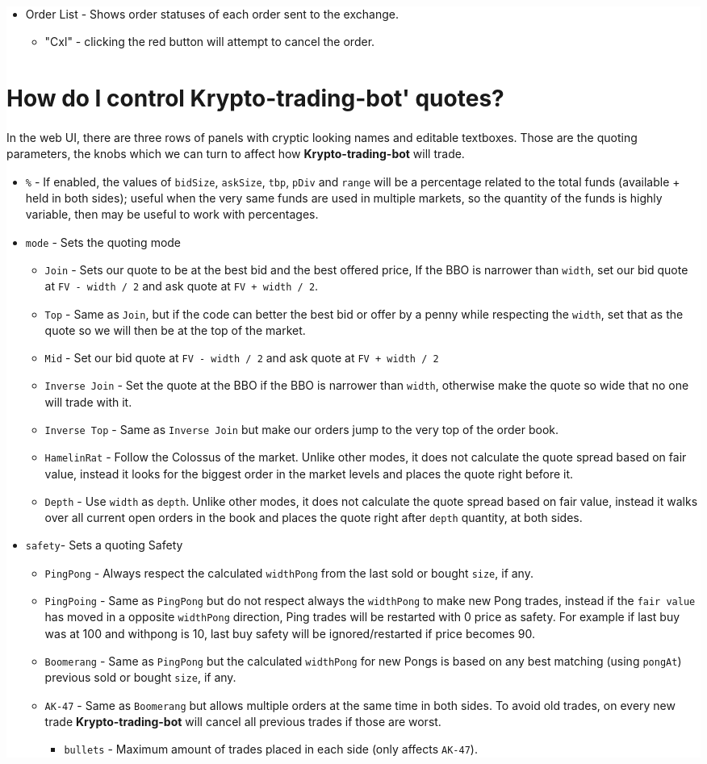 * Order List - Shows order statuses of each order sent to the exchange.

  * "Cxl" - clicking the red button will attempt to cancel the order.

# How do I control **Krypto-trading-bot**' quotes?

In the web UI, there are three rows of panels with cryptic looking names and editable textboxes. Those are the quoting parameters, the knobs which we can turn to affect how **Krypto-trading-bot** will trade.

* `%` - If enabled, the values of `bidSize`, `askSize`, `tbp`, `pDiv` and `range` will be a percentage related to the total funds (available + held in both sides); useful when the very same funds are used in multiple markets, so the quantity of the funds is highly variable, then may be useful to work with percentages.

* `mode` - Sets the quoting mode

  * `Join` - Sets our quote to be at the best bid and the best offered price, If the BBO is narrower than `width`, set our bid quote at `FV - width / 2` and ask quote at `FV + width / 2`.

  * `Top` - Same as `Join`, but if the code can better the best bid or offer by a penny while respecting the `width`, set that as the quote so we will then be at the top of the market.

  * `Mid` - Set our bid quote at `FV - width / 2` and ask quote at `FV + width / 2`

  * `Inverse Join` - Set the quote at the BBO if the BBO is narrower than `width`, otherwise make the quote so wide that no one will trade with it.

  * `Inverse Top` - Same as `Inverse Join` but make our orders jump to the very top of the order book.

  * `HamelinRat` - Follow the Colossus of the market. Unlike other modes, it does not calculate the quote spread based on fair value, instead it looks for the biggest order in the market levels and places the quote right before it.

  * `Depth` - Use `width` as `depth`. Unlike other modes, it does not calculate the quote spread based on fair value, instead it walks over all current open orders in the book and places the quote right after `depth` quantity, at both sides.

* `safety`- Sets a quoting Safety

  * `PingPong` - Always respect the calculated `widthPong` from the last sold or bought `size`, if any.

  * `PingPoing` - Same as `PingPong` but do not respect always the `widthPong` to make new Pong trades, instead if the `fair value` has moved in a opposite `widthPong` direction, Ping trades will be restarted with 0 price as safety. For example if last buy was at 100 and withpong is 10, last buy safety will be ignored/restarted if price becomes 90.

  * `Boomerang` - Same as `PingPong` but the calculated `widthPong` for new Pongs is based on any best matching (using `pongAt`) previous sold or bought `size`, if any.

  * `AK-47` - Same as `Boomerang` but allows multiple orders at the same time in both sides. To avoid old trades, on every new trade **Krypto-trading-bot** will cancel all previous trades if those are worst.

    * `bullets` - Maximum amount of trades placed in each side (only affects `AK-47`).

